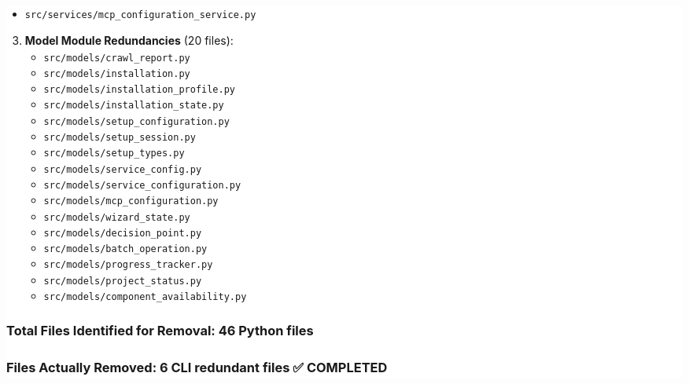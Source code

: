    - `src/services/mcp_configuration_service.py`

3. **Model Module Redundancies** (20 files):
   - `src/models/crawl_report.py`
   - `src/models/installation.py`
   - `src/models/installation_profile.py`
   - `src/models/installation_state.py`
   - `src/models/setup_configuration.py`
   - `src/models/setup_session.py`
   - `src/models/setup_types.py`
   - `src/models/service_config.py`
   - `src/models/service_configuration.py`
   - `src/models/mcp_configuration.py`
   - `src/models/wizard_state.py`
   - `src/models/decision_point.py`
   - `src/models/batch_operation.py`
   - `src/models/progress_tracker.py`
   - `src/models/project_status.py`
   - `src/models/component_availability.py`

### Total Files Identified for Removal: **46 Python files**
### Files Actually Removed: **6 CLI redundant files** ✅ **COMPLETED**